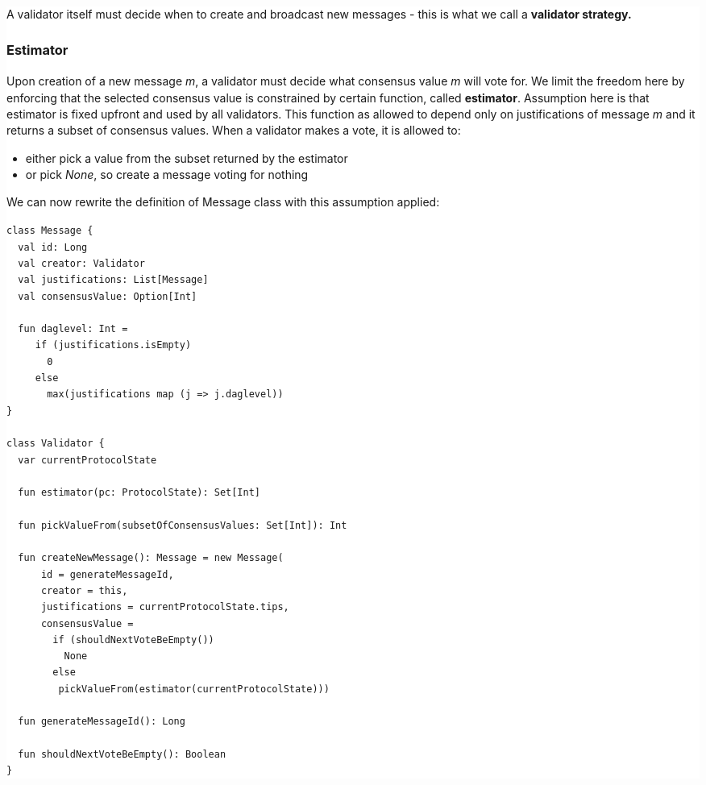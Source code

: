 A validator itself must decide when to create and broadcast new messages - this is what we call a **validator strategy.**

### Estimator

Upon creation of a new message $m$, a validator must decide what consensus value $m$ will vote for. We limit the freedom here by enforcing that the selected consensus value is constrained by certain function, called **estimator**. Assumption here is that estimator is fixed upfront and used by all validators. This function as allowed to depend only on justifications of message $m$ and it returns a subset of consensus values. When a validator makes a vote, it is allowed to:

- either pick a value from the subset returned by the estimator
- or pick $None$, so create a message voting for nothing

We can now rewrite the definition of Message class with this assumption applied:

```
class Message {
  val id: Long
  val creator: Validator
  val justifications: List[Message]
  val consensusValue: Option[Int]

  fun daglevel: Int =
     if (justifications.isEmpty)
       0
     else
       max(justifications map (j => j.daglevel))
}

class Validator {
  var currentProtocolState

  fun estimator(pc: ProtocolState): Set[Int]

  fun pickValueFrom(subsetOfConsensusValues: Set[Int]): Int

  fun createNewMessage(): Message = new Message(
      id = generateMessageId,
      creator = this,
      justifications = currentProtocolState.tips,
      consensusValue =
        if (shouldNextVoteBeEmpty())
          None
        else
         pickValueFrom(estimator(currentProtocolState)))

  fun generateMessageId(): Long

  fun shouldNextVoteBeEmpty(): Boolean
}
```
